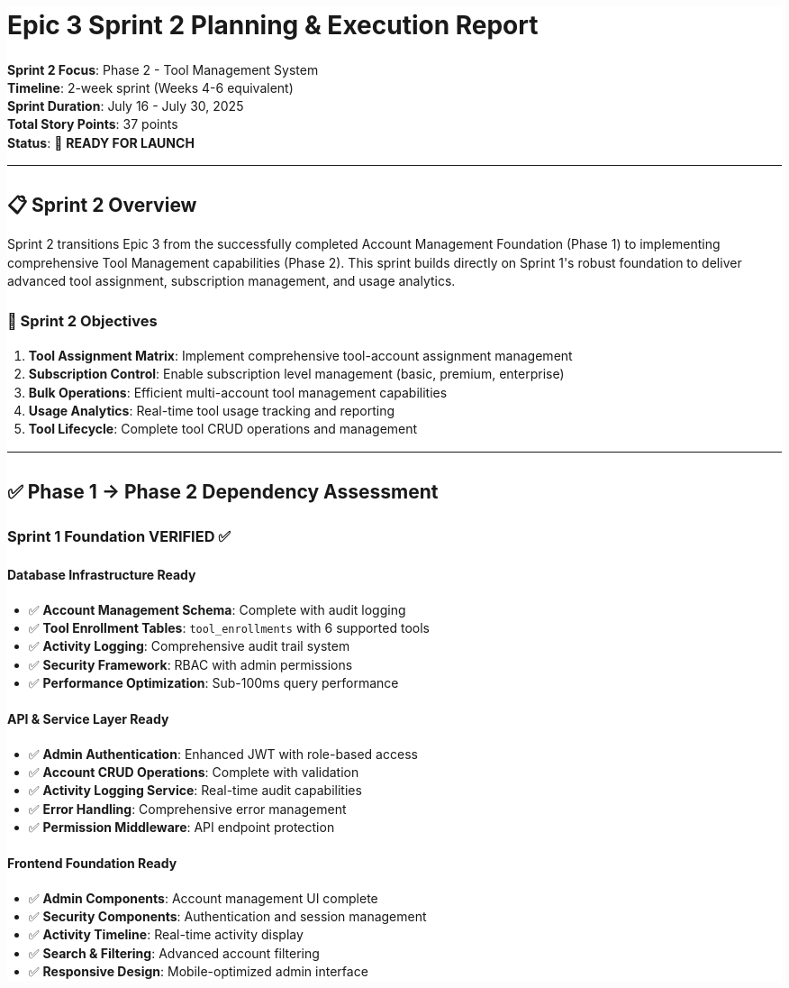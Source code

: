 # Epic 3 Sprint 2 Planning & Execution Report

**Sprint 2 Focus**: Phase 2 - Tool Management System  
**Timeline**: 2-week sprint (Weeks 4-6 equivalent)  
**Sprint Duration**: July 16 - July 30, 2025  
**Total Story Points**: 37 points  
**Status**: 🚀 **READY FOR LAUNCH**

---

## 📋 Sprint 2 Overview

Sprint 2 transitions Epic 3 from the successfully completed Account Management Foundation (Phase 1) to implementing comprehensive Tool Management capabilities (Phase 2). This sprint builds directly on Sprint 1's robust foundation to deliver advanced tool assignment, subscription management, and usage analytics.

### 🎯 Sprint 2 Objectives

1. **Tool Assignment Matrix**: Implement comprehensive tool-account assignment management
2. **Subscription Control**: Enable subscription level management (basic, premium, enterprise)
3. **Bulk Operations**: Efficient multi-account tool management capabilities
4. **Usage Analytics**: Real-time tool usage tracking and reporting
5. **Tool Lifecycle**: Complete tool CRUD operations and management

---

## ✅ Phase 1 → Phase 2 Dependency Assessment

### **Sprint 1 Foundation VERIFIED** ✅

#### **Database Infrastructure Ready**
- ✅ **Account Management Schema**: Complete with audit logging
- ✅ **Tool Enrollment Tables**: `tool_enrollments` with 6 supported tools
- ✅ **Activity Logging**: Comprehensive audit trail system
- ✅ **Security Framework**: RBAC with admin permissions
- ✅ **Performance Optimization**: Sub-100ms query performance

#### **API & Service Layer Ready**
- ✅ **Admin Authentication**: Enhanced JWT with role-based access
- ✅ **Account CRUD Operations**: Complete with validation
- ✅ **Activity Logging Service**: Real-time audit capabilities
- ✅ **Error Handling**: Comprehensive error management
- ✅ **Permission Middleware**: API endpoint protection

#### **Frontend Foundation Ready**
- ✅ **Admin Components**: Account management UI complete
- ✅ **Security Components**: Authentication and session management
- ✅ **Activity Timeline**: Real-time activity display
- ✅ **Search & Filtering**: Advanced account filtering
- ✅ **Responsive Design**: Mobile-optimized admin interface
